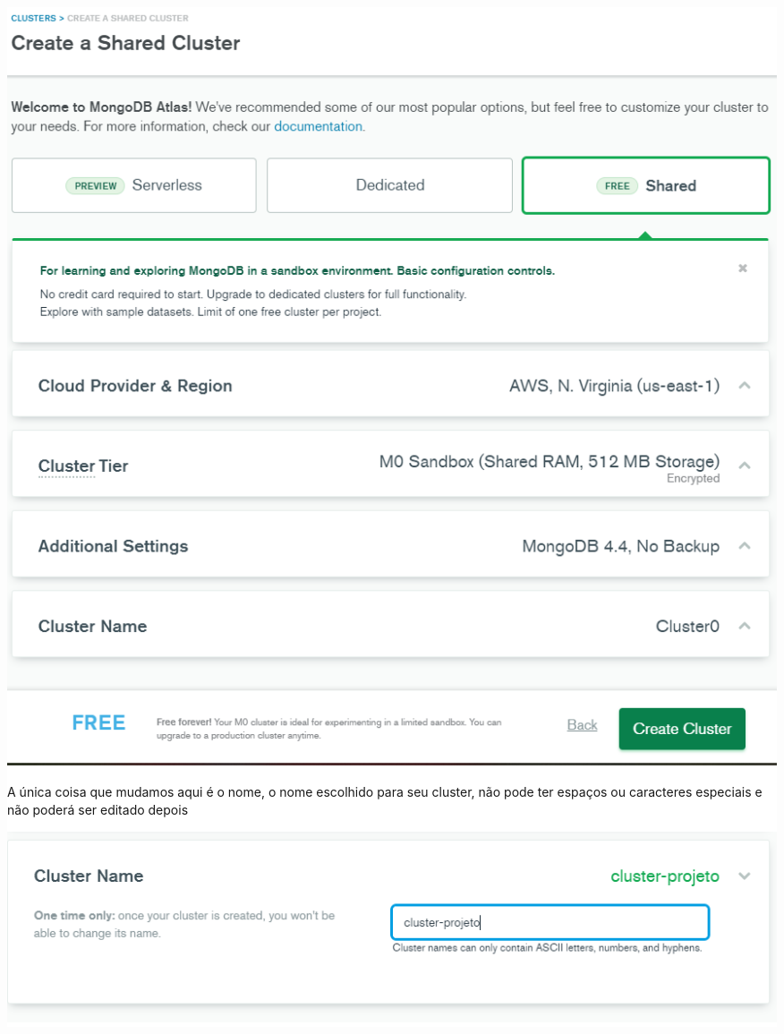 ![Untitled](imagens_tutorial/Untitled%2017.png)

A única coisa que mudamos aqui é o nome, o nome escolhido para seu cluster, não pode ter espaços ou caracteres especiais e não poderá ser editado depois

![Untitled](imagens_tutorial/Untitled%2018.png)
